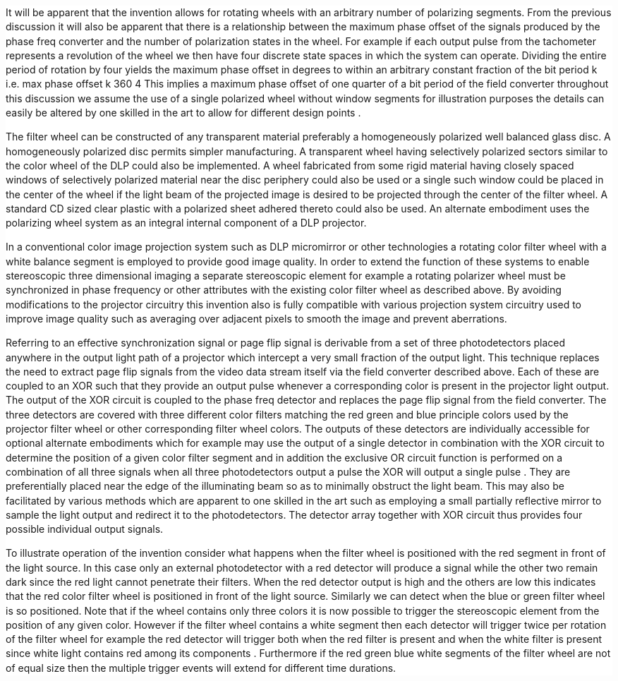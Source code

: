 It will be apparent that the invention allows for rotating wheels with an arbitrary number of polarizing segments. From the previous discussion it will also be apparent that there is a relationship between the maximum phase offset of the signals produced by the phase freq converter and the number of polarization states in the wheel. For example if each output pulse from the tachometer represents a revolution of the wheel we then have four discrete state spaces in which the system can operate. Dividing the entire period of rotation by four yields the maximum phase offset in degrees to within an arbitrary constant fraction of the bit period k i.e. max phase offset k 360 4 This implies a maximum phase offset of one quarter of a bit period of the field converter throughout this discussion we assume the use of a single polarized wheel without window segments for illustration purposes the details can easily be altered by one skilled in the art to allow for different design points .

The filter wheel can be constructed of any transparent material preferably a homogeneously polarized well balanced glass disc. A homogeneously polarized disc permits simpler manufacturing. A transparent wheel having selectively polarized sectors similar to the color wheel of the DLP could also be implemented. A wheel fabricated from some rigid material having closely spaced windows of selectively polarized material near the disc periphery could also be used or a single such window could be placed in the center of the wheel if the light beam of the projected image is desired to be projected through the center of the filter wheel. A standard CD sized clear plastic with a polarized sheet adhered thereto could also be used. An alternate embodiment uses the polarizing wheel system as an integral internal component of a DLP projector.

In a conventional color image projection system such as DLP micromirror or other technologies a rotating color filter wheel with a white balance segment is employed to provide good image quality. In order to extend the function of these systems to enable stereoscopic three dimensional imaging a separate stereoscopic element for example a rotating polarizer wheel must be synchronized in phase frequency or other attributes with the existing color filter wheel as described above. By avoiding modifications to the projector circuitry this invention also is fully compatible with various projection system circuitry used to improve image quality such as averaging over adjacent pixels to smooth the image and prevent aberrations.

Referring to an effective synchronization signal or page flip signal is derivable from a set of three photodetectors placed anywhere in the output light path of a projector which intercept a very small fraction of the output light. This technique replaces the need to extract page flip signals from the video data stream itself via the field converter described above. Each of these are coupled to an XOR such that they provide an output pulse whenever a corresponding color is present in the projector light output. The output of the XOR circuit is coupled to the phase freq detector and replaces the page flip signal from the field converter. The three detectors are covered with three different color filters matching the red green and blue principle colors used by the projector filter wheel or other corresponding filter wheel colors. The outputs of these detectors are individually accessible for optional alternate embodiments which for example may use the output of a single detector in combination with the XOR circuit to determine the position of a given color filter segment and in addition the exclusive OR circuit function is performed on a combination of all three signals when all three photodetectors output a pulse the XOR will output a single pulse . They are preferentially placed near the edge of the illuminating beam so as to minimally obstruct the light beam. This may also be facilitated by various methods which are apparent to one skilled in the art such as employing a small partially reflective mirror to sample the light output and redirect it to the photodetectors. The detector array together with XOR circuit thus provides four possible individual output signals.

To illustrate operation of the invention consider what happens when the filter wheel is positioned with the red segment in front of the light source. In this case only an external photodetector with a red detector will produce a signal while the other two remain dark since the red light cannot penetrate their filters. When the red detector output is high and the others are low this indicates that the red color filter wheel is positioned in front of the light source. Similarly we can detect when the blue or green filter wheel is so positioned. Note that if the wheel contains only three colors it is now possible to trigger the stereoscopic element from the position of any given color. However if the filter wheel contains a white segment then each detector will trigger twice per rotation of the filter wheel for example the red detector will trigger both when the red filter is present and when the white filter is present since white light contains red among its components . Furthermore if the red green blue white segments of the filter wheel are not of equal size then the multiple trigger events will extend for different time durations.
